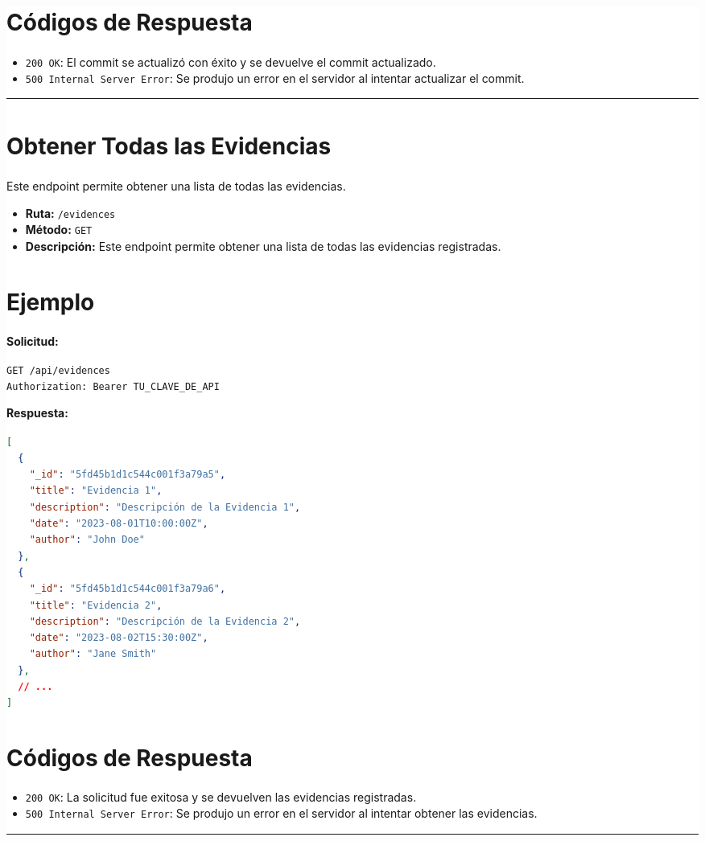 # Códigos de Respuesta

- `200 OK`: El commit se actualizó con éxito y se devuelve el commit actualizado.
- `500 Internal Server Error`: Se produjo un error en el servidor al intentar actualizar el commit.

---

# Obtener Todas las Evidencias

Este endpoint permite obtener una lista de todas las evidencias.

- **Ruta:** `/evidences`
- **Método:** `GET`
- **Descripción:** Este endpoint permite obtener una lista de todas las evidencias registradas.

# Ejemplo

**Solicitud:**
```http
GET /api/evidences
Authorization: Bearer TU_CLAVE_DE_API
```

**Respuesta:**
```json
[
  {
    "_id": "5fd45b1d1c544c001f3a79a5",
    "title": "Evidencia 1",
    "description": "Descripción de la Evidencia 1",
    "date": "2023-08-01T10:00:00Z",
    "author": "John Doe"
  },
  {
    "_id": "5fd45b1d1c544c001f3a79a6",
    "title": "Evidencia 2",
    "description": "Descripción de la Evidencia 2",
    "date": "2023-08-02T15:30:00Z",
    "author": "Jane Smith"
  },
  // ...
]
```

# Códigos de Respuesta

- `200 OK`: La solicitud fue exitosa y se devuelven las evidencias registradas.
- `500 Internal Server Error`: Se produjo un error en el servidor al intentar obtener las evidencias.

---